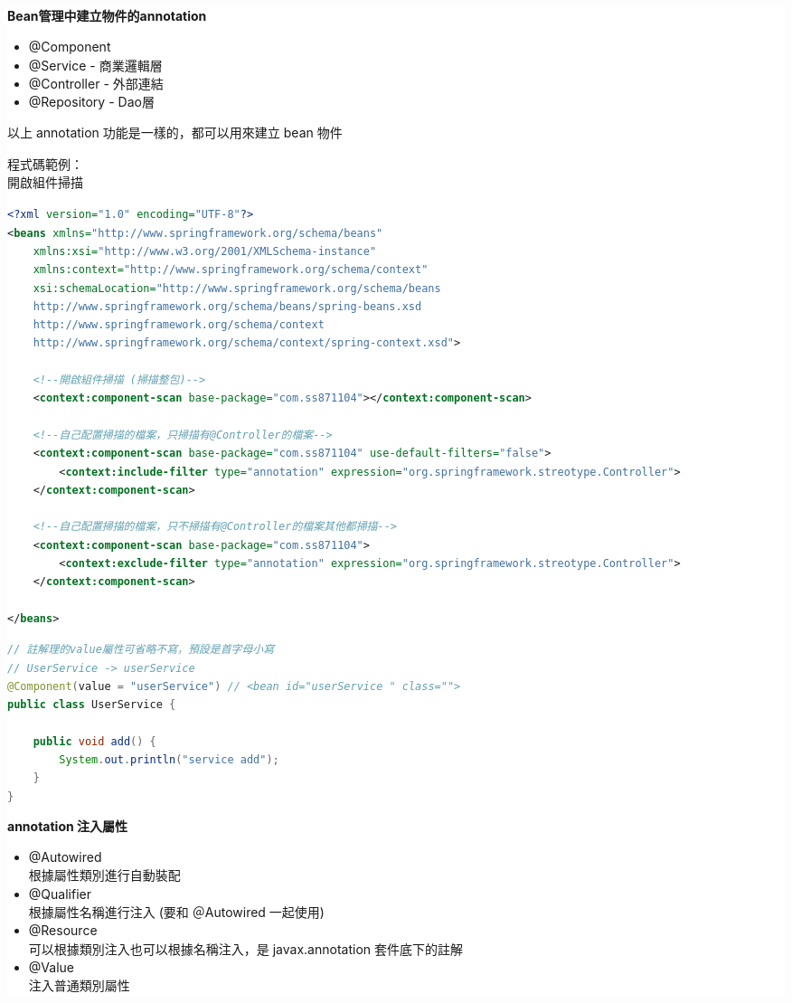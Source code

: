 **Bean管理中建立物件的annotation**
* @Component
* @Service - 商業邏輯層
* @Controller - 外部連結
* @Repository - Dao層

以上 annotation 功能是一樣的，都可以用來建立 bean 物件

程式碼範例：<br>
開啟組件掃描
```xml
<?xml version="1.0" encoding="UTF-8"?>
<beans xmlns="http://www.springframework.org/schema/beans"
    xmlns:xsi="http://www.w3.org/2001/XMLSchema-instance"
    xmlns:context="http://www.springframework.org/schema/context"
    xsi:schemaLocation="http://www.springframework.org/schema/beans 
    http://www.springframework.org/schema/beans/spring-beans.xsd 
    http://www.springframework.org/schema/context 
    http://www.springframework.org/schema/context/spring-context.xsd">

    <!--開啟組件掃描 (掃描整包)-->
    <context:component-scan base-package="com.ss871104"></context:component-scan>

    <!--自己配置掃描的檔案，只掃描有@Controller的檔案-->
    <context:component-scan base-package="com.ss871104" use-default-filters="false">
        <context:include-filter type="annotation" expression="org.springframework.streotype.Controller">
    </context:component-scan>

    <!--自己配置掃描的檔案，只不掃描有@Controller的檔案其他都掃描-->
    <context:component-scan base-package="com.ss871104">
        <context:exclude-filter type="annotation" expression="org.springframework.streotype.Controller">
    </context:component-scan>

</beans>
```
```java
// 註解理的value屬性可省略不寫，預設是首字母小寫
// UserService -> userService
@Component(value = "userService") // <bean id="userService " class="">
public class UserService {

    public void add() {
        System.out.println("service add");
    }
}
```

**annotation 注入屬性**
* @Autowired<br>
    根據屬性類別進行自動裝配
* @Qualifier<br>
    根據屬性名稱進行注入 (要和 ＠Autowired 一起使用)
* @Resource<br>
    可以根據類別注入也可以根據名稱注入，是 javax.annotation 套件底下的註解
* @Value<br>
    注入普通類別屬性
